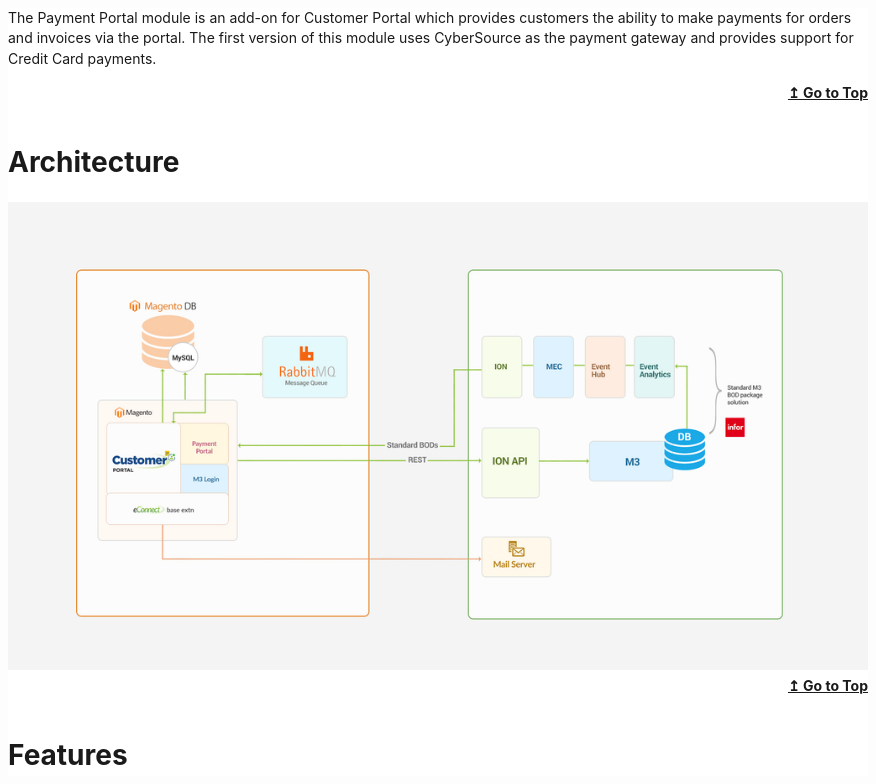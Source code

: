 The Payment Portal module is an add-on for Customer Portal which provides customers the ability to make payments for orders and invoices via the portal. The first version of this module uses CyberSource as the payment gateway and provides support for Credit Card payments.

<div align="right">
<b>
 <a href="#toc">↥ Go to Top</a>
</b>
</div>

<div id = "architecture"></div>

# **Architecture**

<kbd>
<kbd><img alt="CustomerPortal_Architecture" src="../../../images/customer-portal/admin-user/CustomerPortal_Architecture.jpg"></kbd>
</kbd>

<div align="right">
<b>
 <a href="#toc">↥ Go to Top</a>
</b>
</div>

<div id = "features"> </div>

# Features
